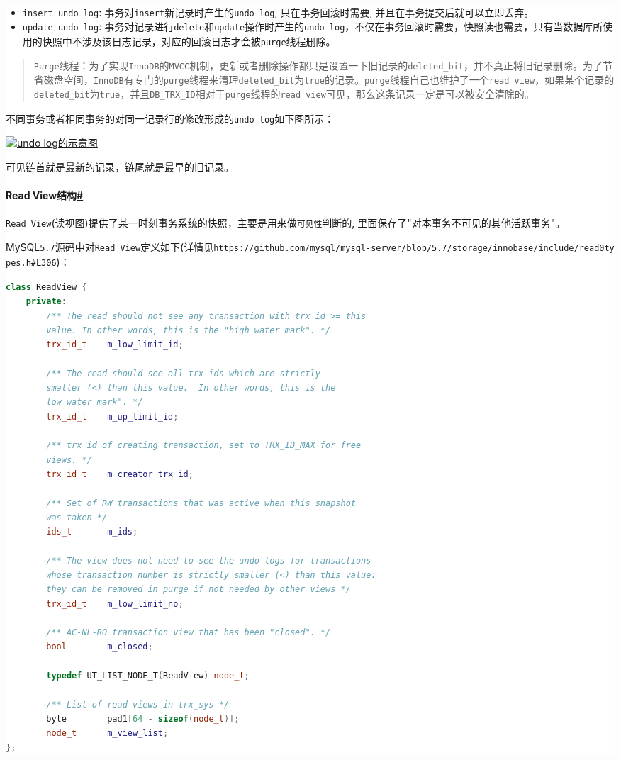 - `insert undo log`: 事务对`insert`新记录时产生的`undo log`, 只在事务回滚时需要, 并且在事务提交后就可以立即丢弃。
- `update undo log`: 事务对记录进行`delete`和`update`操作时产生的`undo log`，不仅在事务回滚时需要，快照读也需要，只有当数据库所使用的快照中不涉及该日志记录，对应的回滚日志才会被`purge`线程删除。

> `Purge`线程：为了实现`InnoDB`的`MVCC`机制，更新或者删除操作都只是设置一下旧记录的`deleted_bit`，并不真正将旧记录删除。为了节省磁盘空间，`InnoDB`有专门的`purge`线程来清理`deleted_bit`为`true`的记录。`purge`线程自己也维护了一个`read view`，如果某个记录的`deleted_bit`为`true`，并且`DB_TRX_ID`相对于`purge`线程的`read view`可见，那么这条记录一定是可以被安全清除的。

不同事务或者相同事务的对同一记录行的修改形成的`undo log`如下图所示：

[![undo log的示意图](https://img2020.cnblogs.com/blog/1546632/202010/1546632-20201018214116601-1252297826.png)](https://img2020.cnblogs.com/blog/1546632/202010/1546632-20201018214116601-1252297826.png)

可见链首就是最新的记录，链尾就是最早的旧记录。

#### Read View结构[#](https://www.cnblogs.com/bytesfly/p/mysql-transaction-innodb-mvcc.html#read-view结构)

`Read View`(读视图)提供了某一时刻事务系统的快照，主要是用来做`可见性`判断的, 里面保存了"对本事务不可见的其他活跃事务"。

MySQL`5.7`源码中对`Read View`定义如下(详情见`https://github.com/mysql/mysql-server/blob/5.7/storage/innobase/include/read0types.h#L306`)：

```cpp
class ReadView {
	private:
		/** The read should not see any transaction with trx id >= this
		value. In other words, this is the "high water mark". */
		trx_id_t	m_low_limit_id;

		/** The read should see all trx ids which are strictly
		smaller (<) than this value.  In other words, this is the
		low water mark". */
		trx_id_t	m_up_limit_id;

		/** trx id of creating transaction, set to TRX_ID_MAX for free
		views. */
		trx_id_t	m_creator_trx_id;

		/** Set of RW transactions that was active when this snapshot
		was taken */
		ids_t		m_ids;

		/** The view does not need to see the undo logs for transactions
		whose transaction number is strictly smaller (<) than this value:
		they can be removed in purge if not needed by other views */
		trx_id_t	m_low_limit_no;

		/** AC-NL-RO transaction view that has been "closed". */
		bool		m_closed;

		typedef UT_LIST_NODE_T(ReadView) node_t;

		/** List of read views in trx_sys */
		byte		pad1[64 - sizeof(node_t)];
		node_t		m_view_list;
};
```
